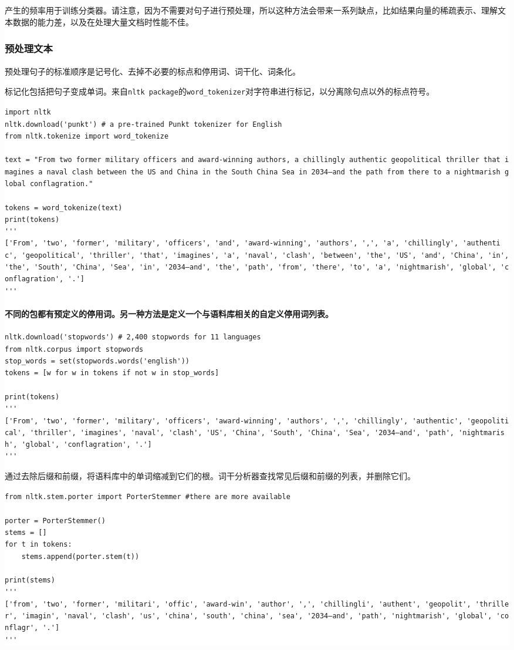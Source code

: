 产生的频率用于训练分类器。请注意，因为不需要对句子进行预处理，所以这种方法会带来一系列缺点，比如结果向量的稀疏表示、理解文本数据的能力差，以及在处理大量文档时性能不佳。

### [](#preprocessing-text)预处理文本

预处理句子的标准顺序是记号化、去掉不必要的标点和停用词、词干化、词条化。

标记化包括把句子变成单词。来自`nltk package`的`word_tokenizer`对字符串进行标记，以分离除句点以外的标点符号。

```
import nltk
nltk.download('punkt') # a pre-trained Punkt tokenizer for English
from nltk.tokenize import word_tokenize

text = "From two former military officers and award-winning authors, a chillingly authentic geopolitical thriller that imagines a naval clash between the US and China in the South China Sea in 2034–and the path from there to a nightmarish global conflagration."

tokens = word_tokenize(text)
print(tokens)
'''
['From', 'two', 'former', 'military', 'officers', 'and', 'award-winning', 'authors', ',', 'a', 'chillingly', 'authentic', 'geopolitical', 'thriller', 'that', 'imagines', 'a', 'naval', 'clash', 'between', 'the', 'US', 'and', 'China', 'in', 'the', 'South', 'China', 'Sea', 'in', '2034–and', 'the', 'path', 'from', 'there', 'to', 'a', 'nightmarish', 'global', 'conflagration', '.']
''' 

```

#### 不同的包都有预定义的停用词。另一种方法是定义一个与语料库相关的自定义停用词列表。

```
nltk.download('stopwords') # 2,400 stopwords for 11 languages
from nltk.corpus import stopwords
stop_words = set(stopwords.words('english'))
tokens = [w for w in tokens if not w in stop_words]

print(tokens)
'''
['From', 'two', 'former', 'military', 'officers', 'award-winning', 'authors', ',', 'chillingly', 'authentic', 'geopolitical', 'thriller', 'imagines', 'naval', 'clash', 'US', 'China', 'South', 'China', 'Sea', '2034–and', 'path', 'nightmarish', 'global', 'conflagration', '.']
'''

```

通过去除后缀和前缀，将语料库中的单词缩减到它们的根。词干分析器查找常见后缀和前缀的列表，并删除它们。

```
from nltk.stem.porter import PorterStemmer #there are more available

porter = PorterStemmer()
stems = []
for t in tokens:    
    stems.append(porter.stem(t))

print(stems)
'''
['from', 'two', 'former', 'militari', 'offic', 'award-win', 'author', ',', 'chillingli', 'authent', 'geopolit', 'thriller', 'imagin', 'naval', 'clash', 'us', 'china', 'south', 'china', 'sea', '2034–and', 'path', 'nightmarish', 'global', 'conflagr', '.']
'''

```
